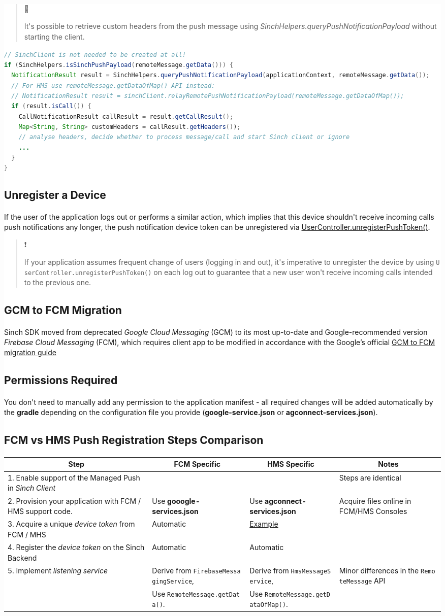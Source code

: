 > 📘
>
> It's possible to retrieve custom headers from the push message using _SinchHelpers.queryPushNotificationPayload_ without starting the client.

```java
// SinchClient is not needed to be created at all!
if (SinchHelpers.isSinchPushPayload(remoteMessage.getData())) {
  NotificationResult result = SinchHelpers.queryPushNotificationPayload(applicationContext, remoteMessage.getData());
  // For HMS use remoteMessage.getDataOfMap() API instead:
  // NotificationResult result = sinchClient.relayRemotePushNotificationPayload(remoteMessage.getDataOfMap());
  if (result.isCall()) {
    CallNotificationResult callResult = result.getCallResult();
    Map<String, String> customHeaders = callResult.getHeaders());
    // analyse headers, decide whether to process message/call and start Sinch client or ignore
    ...
  }
}
```

## Unregister a Device

If the user of the application logs out or performs a similar action, which implies that this device shouldn't receive incoming calls push notifications any longer, the push notification device token can be unregistered via [UserController.unregisterPushToken()](reference/com/sinch/android/rtc/UserController.html).

> ❗️
>
> If your application assumes frequent change of users (logging in and out), it's imperative to unregister the device by using `UserController.unregisterPushToken()` on each log out to guarantee that a new user won't receive incoming calls intended to the previous one.

## GCM to FCM Migration

Sinch SDK moved from deprecated _Google Cloud Messaging_ (GCM) to its most up-to-date and Google-recommended version _Firebase Cloud Messaging_ (FCM), which requires client app to be modified in accordance with the Google’s official [GCM to FCM migration guide](https://developers.google.com/cloud-messaging/android/android-migrate-fcm)

## Permissions Required

You don't need to manually add any permission to the application manifest - all required changes will be added automatically by the __gradle__ depending on the configuration file you provide (__google-service.json__ or __agconnect-services.json__).

## FCM vs HMS Push Registration Steps Comparison

| Step                                                              | FCM Specific            | HMS Specific                | Notes                                                             |
| ------------------------------------------------------------------|-------------------------|-----------------------------|-------------------------------------------------------------------|
|1. Enable support of the Managed Push in _Sinch Client_|||Steps are identical|
|2. Provision your application with FCM / HMS support code.| Use __gooogle-services.json__| Use __agconnect-services.json__| Acquire files online in FCM/HMS Consoles|
|3. Acquire a unique _device token_ from FCM / MHS| Automatic|[Example](doc:voice-android-cloud-push-notifications#3-acquire-hms-device-token)||
|4. Register the _device token_ on the Sinch Backend| Automatic|Automatic||
|5. Implement _listening service_ | Derive from `FirebaseMessagingService`,| Derive from `HmsMessageService`,| Minor differences in the `RemoteMessage` API|
|| Use `RemoteMessage.getData()`.| Use `RemoteMessage.getDataOfMap()`.| |
